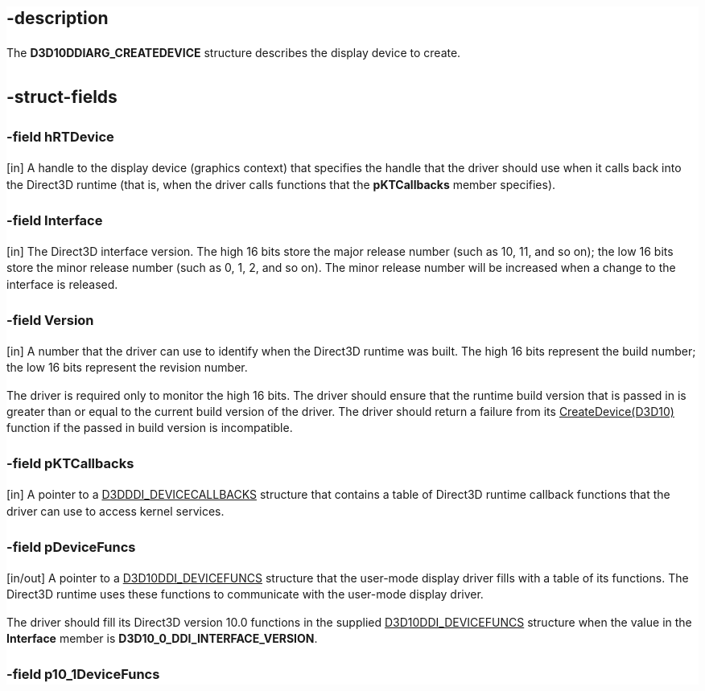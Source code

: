 
## -description


The <b>D3D10DDIARG_CREATEDEVICE</b> structure describes the display device to create.


## -struct-fields




### -field hRTDevice

[in] A handle to the display device (graphics context) that specifies the handle that the driver should use when it calls back into the Direct3D runtime (that is, when the driver calls functions that the <b>pKTCallbacks</b> member specifies). 


### -field Interface

[in] The Direct3D interface version. The high 16 bits store the major release number (such as 10, 11, and so on); the low 16 bits store the minor release number (such as 0, 1, 2, and so on). The minor release number will be increased when a change to the interface is released.


### -field Version

[in] A number that the driver can use to identify when the Direct3D runtime was built. The high 16 bits represent the build number; the low 16 bits represent the revision number. 

The driver is required only to monitor the high 16 bits. The driver should ensure that the runtime build version that is passed in is greater than or equal to the current build version of the driver. The driver should return a failure from its <a href="https://msdn.microsoft.com/c69eedb1-c975-412c-aa9f-cf64a702f937">CreateDevice(D3D10)</a> function if the passed in build version is incompatible. 


### -field pKTCallbacks

[in] A pointer to a <a href="https://msdn.microsoft.com/library/windows/hardware/ff544512">D3DDDI_DEVICECALLBACKS</a> structure that contains a table of Direct3D runtime callback functions that the driver can use to access kernel services.


### -field pDeviceFuncs

[in/out] A pointer to a <a href="https://msdn.microsoft.com/library/windows/hardware/ff541833">D3D10DDI_DEVICEFUNCS</a> structure that the user-mode display driver fills with a table of its functions. The Direct3D runtime uses these functions to communicate with the user-mode display driver.

The driver should fill its Direct3D version 10.0 functions in the supplied <a href="https://msdn.microsoft.com/library/windows/hardware/ff541833">D3D10DDI_DEVICEFUNCS</a> structure when the value in the <b>Interface</b> member is <b>D3D10_0_DDI_INTERFACE_VERSION</b>.  


### -field p10_1DeviceFuncs
